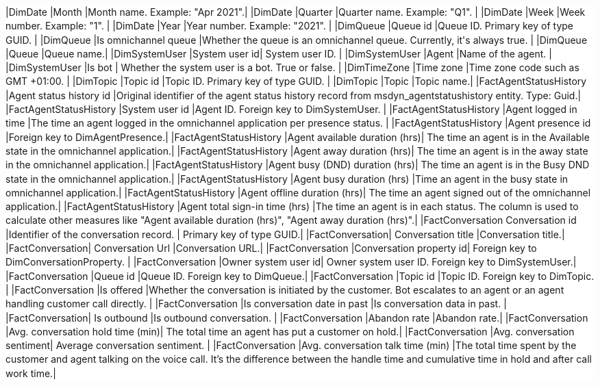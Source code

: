 |DimDate	|Month	|Month name. Example: "Apr 2021".|
|DimDate	|Quarter	|Quarter name. Example: "Q1". |
|DimDate |Week	|Week number. Example: "1". |
|DimDate	|Year	|Year number. Example: "2021". |
|DimQueue	|Queue id	|Queue ID. Primary key of type GUID. |
|DimQueue	|Is omnichannel queue |Whether the queue is an omnichannel queue. Currently, it's always true. |
|DimQueue	|Queue	|Queue name.|
|DimSystemUser	|System user id|	System user ID. |
|DimSystemUser	|Agent	|Name of the agent. |
|DimSystemUser	|Is bot	| Whether the system user is a bot. True or false. |
|DimTimeZone	|Time zone	|Time zone code such as GMT +01:00. |
|DimTopic	|Topic id	|Topic ID. Primary key of type GUID. |
|DimTopic	|Topic	|Topic name.|
|FactAgentStatusHistory |Agent status history id	|Original identifier of the agent status history record from msdyn_agentstatushistory entity. Type: Guid.|
|FactAgentStatusHistory	|System user id	|Agent ID. Foreign key to DimSystemUser. |
|FactAgentStatusHistory	|Agent logged in time	|The time an agent logged in the omnichannel application per presence status. |
|FactAgentStatusHistory	|Agent presence id	|Foreign key to DimAgentPresence.|
|FactAgentStatusHistory	|Agent available duration (hrs)|	The time an agent is in the Available state in the omnichannel application.|
|FactAgentStatusHistory	|Agent away duration (hrs)|	The time an agent is in the away state in the omnichannel application.|
|FactAgentStatusHistory	|Agent busy (DND) duration (hrs)|	The time an agent is in the Busy DND state in the omnichannel application.|
|FactAgentStatusHistory	|Agent busy duration (hrs) |Time an agent in the busy state in omnichannel application.|
|FactAgentStatusHistory	|Agent offline duration (hrs)|	The time an agent signed out of the omnichannel application.|
|FactAgentStatusHistory	|Agent total sign-in time (hrs)	|The time an agent is in each status. The column is used to calculate other measures like "Agent available duration (hrs)", "Agent away duration (hrs)".|
|FactConversation	Conversation id	|Identifier of the conversation record. | Primary key of type GUID.|
|FactConversation|	Conversation title	|Conversation title.|
|FactConversation|	Conversation Url	|Conversation URL.|
|FactConversation	|Conversation property id|	Foreign key to DimConversationProperty. |
|FactConversation	|Owner system user id|	Owner system user ID. Foreign key to DimSystemUser.|
|FactConversation	|Queue id	|Queue ID. Foreign key to DimQueue.|
|FactConversation	|Topic id	|Topic ID. Foreign key to DimTopic. |
|FactConversation	|Is offered	|Whether the conversation is initiated by the customer. Bot escalates to an agent or an agent handling customer call directly. |
|FactConversation	|Is conversation date in past	|Is conversation data in past. |
|FactConversation|	Is outbound	|Is outbound conversation. |
|FactConversation	|Abandon rate	|Abandon rate.|
|FactConversation	|Avg. conversation hold time (min)|	The total time an agent has put a customer on hold.|
|FactConversation	|Avg. conversation sentiment|	Average conversation sentiment. |
|FactConversation	|Avg. conversation talk time (min)	|The total time spent by the customer and agent talking on the voice call. It’s the difference between the handle time and cumulative time in hold and after call work time.|